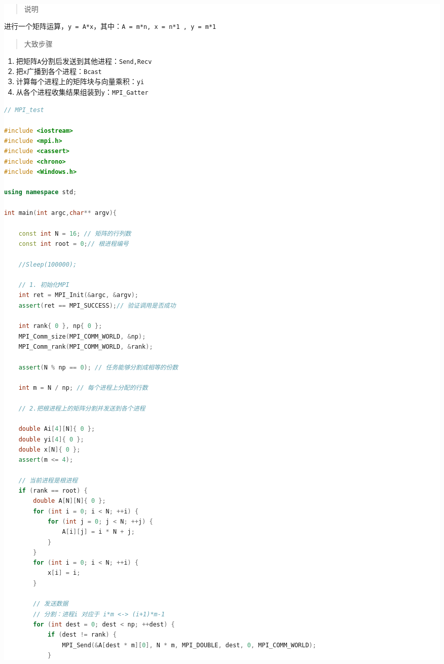 > 说明

进行一个矩阵运算，`y = A*x`，其中：`A = m*n, x = n*1 , y = m*1`

> 大致步骤

1. 把矩阵`A`分割后发送到其他进程：`Send,Recv`
2. 把`x`广播到各个进程：`Bcast`
3. 计算每个进程上的矩阵块与向量乘积：`yi`
4. 从各个进程收集结果组装到`y`：`MPI_Gatter`

```cpp
// MPI_test

#include <iostream>
#include <mpi.h>
#include <cassert>
#include <chrono>
#include <Windows.h>

using namespace std;

int main(int argc,char** argv){
    
    const int N = 16; // 矩阵的行列数
	const int root = 0;// 根进程编号
	
	//Sleep(100000);

	// 1. 初始化MPI
	int ret = MPI_Init(&argc, &argv);
	assert(ret == MPI_SUCCESS);// 验证调用是否成功

	int rank{ 0 }, np{ 0 };
	MPI_Comm_size(MPI_COMM_WORLD, &np);
	MPI_Comm_rank(MPI_COMM_WORLD, &rank);

	assert(N % np == 0); // 任务能够分割成相等的份数

	int m = N / np; // 每个进程上分配的行数

	// 2.把根进程上的矩阵分割并发送到各个进程
	
	double Ai[4][N]{ 0 };
	double yi[4]{ 0 };
	double x[N]{ 0 };
	assert(m <= 4);

	// 当前进程是根进程
	if (rank == root) {
		double A[N][N]{ 0 };
		for (int i = 0; i < N; ++i) {
			for (int j = 0; j < N; ++j) {
				A[i][j] = i * N + j;
			}
		}
		for (int i = 0; i < N; ++i) {
			x[i] = i;
		}

		// 发送数据
		// 分割：进程i 对应于 i*m <-> (i+1)*m-1
		for (int dest = 0; dest < np; ++dest) {
			if (dest != rank) {
				MPI_Send(&A[dest * m][0], N * m, MPI_DOUBLE, dest, 0, MPI_COMM_WORLD);
			}
```